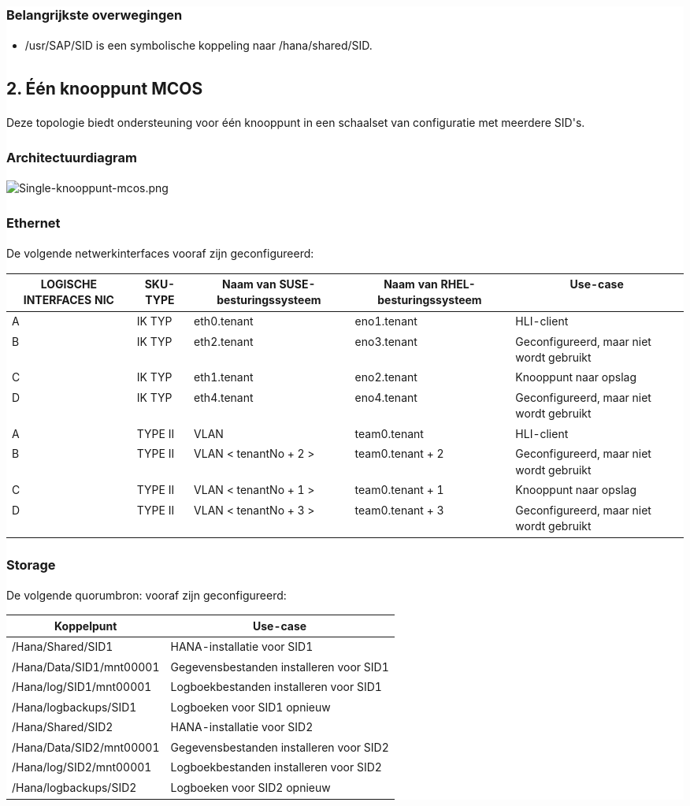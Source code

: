 ### <a name="key-considerations"></a>Belangrijkste overwegingen
- /usr/SAP/SID is een symbolische koppeling naar /hana/shared/SID.

## <a name="2-single-node-mcos"></a>2. Één knooppunt MCOS

Deze topologie biedt ondersteuning voor één knooppunt in een schaalset van configuratie met meerdere SID's.

### <a name="architecture-diagram"></a>Architectuurdiagram  

![Single-knooppunt-mcos.png](media/hana-supported-scenario/single-node-mcos.png)

### <a name="ethernet"></a>Ethernet
De volgende netwerkinterfaces vooraf zijn geconfigureerd:

| LOGISCHE INTERFACES NIC | SKU-TYPE | Naam van SUSE-besturingssysteem | Naam van RHEL-besturingssysteem | Use-case|
| --- | --- | --- | --- | --- |
| A | IK TYP | eth0.tenant | eno1.tenant | HLI-client |
| B | IK TYP | eth2.tenant | eno3.tenant | Geconfigureerd, maar niet wordt gebruikt |
| C | IK TYP | eth1.tenant | eno2.tenant | Knooppunt naar opslag |
| D | IK TYP | eth4.tenant | eno4.tenant | Geconfigureerd, maar niet wordt gebruikt |
| A | TYPE II | VLAN<tenantNo> | team0.tenant | HLI-client |
| B | TYPE II | VLAN < tenantNo + 2 > | team0.tenant + 2 | Geconfigureerd, maar niet wordt gebruikt |
| C | TYPE II | VLAN < tenantNo + 1 > | team0.tenant + 1 | Knooppunt naar opslag |
| D | TYPE II | VLAN < tenantNo + 3 > | team0.tenant + 3 | Geconfigureerd, maar niet wordt gebruikt |

### <a name="storage"></a>Storage
De volgende quorumbron: vooraf zijn geconfigureerd:

| Koppelpunt | Use-case | 
| --- | --- |
|/Hana/Shared/SID1 | HANA-installatie voor SID1 | 
|/Hana/Data/SID1/mnt00001 | Gegevensbestanden installeren voor SID1 | 
|/Hana/log/SID1/mnt00001 | Logboekbestanden installeren voor SID1 | 
|/Hana/logbackups/SID1 | Logboeken voor SID1 opnieuw |
|/Hana/Shared/SID2 | HANA-installatie voor SID2 | 
|/Hana/Data/SID2/mnt00001 | Gegevensbestanden installeren voor SID2 | 
|/Hana/log/SID2/mnt00001 | Logboekbestanden installeren voor SID2 | 
|/Hana/logbackups/SID2 | Logboeken voor SID2 opnieuw |
